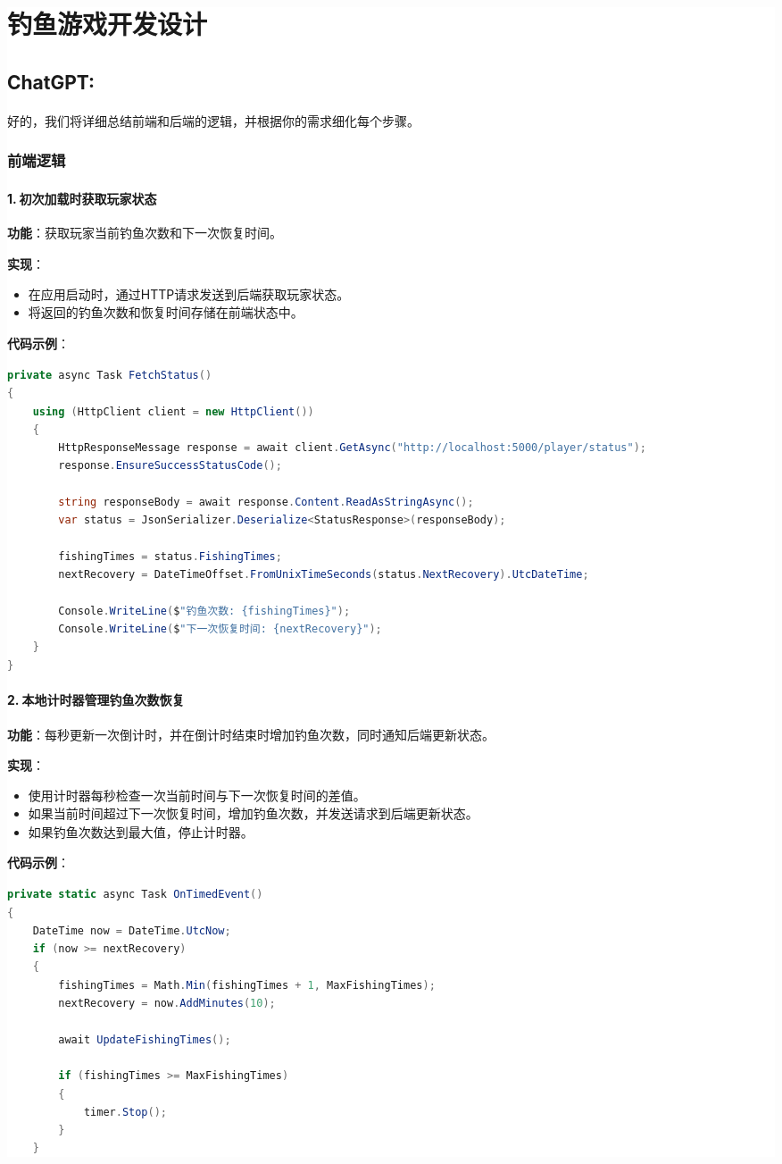 # 钓鱼游戏开发设计

## ChatGPT:
好的，我们将详细总结前端和后端的逻辑，并根据你的需求细化每个步骤。

### 前端逻辑

#### 1. 初次加载时获取玩家状态

**功能**：获取玩家当前钓鱼次数和下一次恢复时间。

**实现**：
- 在应用启动时，通过HTTP请求发送到后端获取玩家状态。
- 将返回的钓鱼次数和恢复时间存储在前端状态中。

**代码示例**：
```csharp
private async Task FetchStatus()
{
    using (HttpClient client = new HttpClient())
    {
        HttpResponseMessage response = await client.GetAsync("http://localhost:5000/player/status");
        response.EnsureSuccessStatusCode();

        string responseBody = await response.Content.ReadAsStringAsync();
        var status = JsonSerializer.Deserialize<StatusResponse>(responseBody);

        fishingTimes = status.FishingTimes;
        nextRecovery = DateTimeOffset.FromUnixTimeSeconds(status.NextRecovery).UtcDateTime;

        Console.WriteLine($"钓鱼次数: {fishingTimes}");
        Console.WriteLine($"下一次恢复时间: {nextRecovery}");
    }
}
```

#### 2. 本地计时器管理钓鱼次数恢复

**功能**：每秒更新一次倒计时，并在倒计时结束时增加钓鱼次数，同时通知后端更新状态。

**实现**：
- 使用计时器每秒检查一次当前时间与下一次恢复时间的差值。
- 如果当前时间超过下一次恢复时间，增加钓鱼次数，并发送请求到后端更新状态。
- 如果钓鱼次数达到最大值，停止计时器。

**代码示例**：
```csharp
private static async Task OnTimedEvent()
{
    DateTime now = DateTime.UtcNow;
    if (now >= nextRecovery)
    {
        fishingTimes = Math.Min(fishingTimes + 1, MaxFishingTimes);
        nextRecovery = now.AddMinutes(10);

        await UpdateFishingTimes();

        if (fishingTimes >= MaxFishingTimes)
        {
            timer.Stop();
        }
    }

```